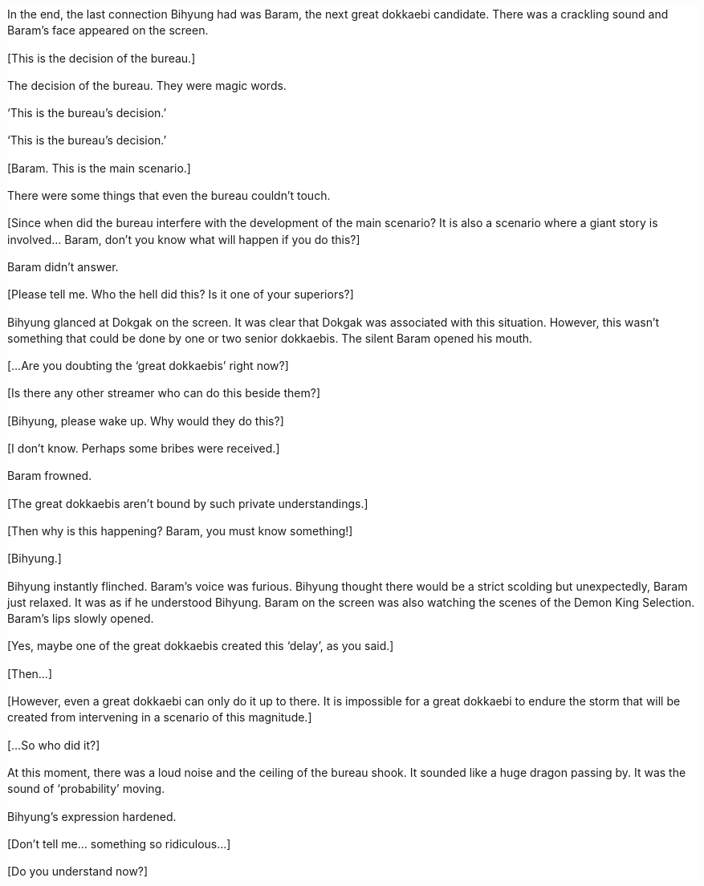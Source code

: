 In the end, the last connection Bihyung had was Baram, the next great dokkaebi candidate. There was a crackling sound and Baram’s face appeared on the screen.

[This is the decision of the bureau.]

The decision of the bureau. They were magic words.

‘This is the bureau’s decision.’

‘This is the bureau’s decision.’

[Baram. This is the main scenario.]

There were some things that even the bureau couldn’t touch.

[Since when did the bureau interfere with the development of the main scenario? It is also a scenario where a giant story is involved… Baram, don’t you know what will happen if you do this?]

Baram didn’t answer.

[Please tell me. Who the hell did this? Is it one of your superiors?]

Bihyung glanced at Dokgak on the screen. It was clear that Dokgak was associated with this situation. However, this wasn’t something that could be done by one or two senior dokkaebis. The silent Baram opened his mouth.

[…Are you doubting the ‘great dokkaebis’ right now?]

[Is there any other streamer who can do this beside them?]

[Bihyung, please wake up. Why would they do this?]

[I don’t know. Perhaps some bribes were received.]

Baram frowned.

[The great dokkaebis aren’t bound by such private understandings.]

[Then why is this happening? Baram, you must know something!]

[Bihyung.]

Bihyung instantly flinched. Baram’s voice was furious. Bihyung thought there would be a strict scolding but unexpectedly, Baram just relaxed. It was as if he understood Bihyung. Baram on the screen was also watching the scenes of the Demon King Selection. Baram’s lips slowly opened.

[Yes, maybe one of the great dokkaebis created this ‘delay’, as you said.]

[Then…]

[However, even a great dokkaebi can only do it up to there. It is impossible for a great dokkaebi to endure the storm that will be created from intervening in a scenario of this magnitude.]

[…So who did it?]

At this moment, there was a loud noise and the ceiling of the bureau shook. It sounded like a huge dragon passing by. It was the sound of ‘probability’ moving.

Bihyung’s expression hardened.

[Don’t tell me… something so ridiculous…]

[Do you understand now?]
